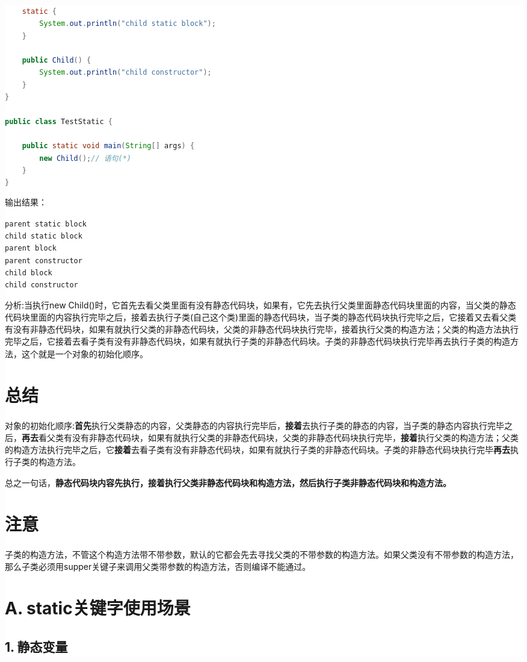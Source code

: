 ```java
    static {
        System.out.println("child static block");
    }

    public Child() {
        System.out.println("child constructor");
    }
}

public class TestStatic {

    public static void main(String[] args) {
        new Child();// 语句(*)
    }
}
```

输出结果：

```
parent static block
child static block
parent block
parent constructor
child block
child constructor
```

分析:当执行new Child()时，它首先去看父类里面有没有静态代码块，如果有，它先去执行父类里面静态代码块里面的内容，当父类的静态代码块里面的内容执行完毕之后，接着去执行子类(自己这个类)里面的静态代码块，当子类的静态代码块执行完毕之后，它接着又去看父类有没有非静态代码块，如果有就执行父类的非静态代码块，父类的非静态代码块执行完毕，接着执行父类的构造方法；父类的构造方法执行完毕之后，它接着去看子类有没有非静态代码块，如果有就执行子类的非静态代码块。子类的非静态代码块执行完毕再去执行子类的构造方法，这个就是一个对象的初始化顺序。

# 总结
对象的初始化顺序:**首先**执行父类静态的内容，父类静态的内容执行完毕后，**接着**去执行子类的静态的内容，当子类的静态内容执行完毕之后，**再去**看父类有没有非静态代码块，如果有就执行父类的非静态代码块，父类的非静态代码块执行完毕，**接着**执行父类的构造方法；父类的构造方法执行完毕之后，它**接着**去看子类有没有非静态代码块，如果有就执行子类的非静态代码块。子类的非静态代码块执行完毕**再去**执行子类的构造方法。

总之一句话，**静态代码块内容先执行，接着执行父类非静态代码块和构造方法，然后执行子类非静态代码块和构造方法。**

# 注意

子类的构造方法，不管这个构造方法带不带参数，默认的它都会先去寻找父类的不带参数的构造方法。如果父类没有不带参数的构造方法，那么子类必须用supper关键子来调用父类带参数的构造方法，否则编译不能通过。



# A. static关键字使用场景

## 1. 静态变量
